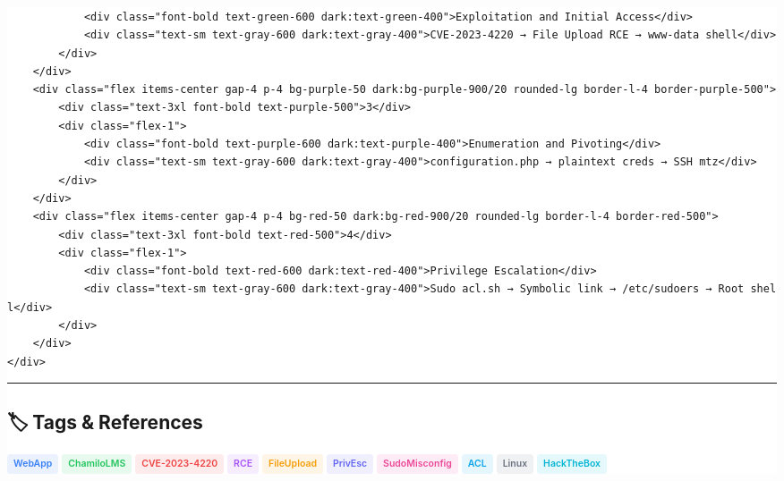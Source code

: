                 <div class="font-bold text-green-600 dark:text-green-400">Exploitation and Initial Access</div>
                <div class="text-sm text-gray-600 dark:text-gray-400">CVE-2023-4220 → File Upload RCE → www-data shell</div>
            </div>
        </div>
        <div class="flex items-center gap-4 p-4 bg-purple-50 dark:bg-purple-900/20 rounded-lg border-l-4 border-purple-500">
            <div class="text-3xl font-bold text-purple-500">3</div>
            <div class="flex-1">
                <div class="font-bold text-purple-600 dark:text-purple-400">Enumeration and Pivoting</div>
                <div class="text-sm text-gray-600 dark:text-gray-400">configuration.php → plaintext creds → SSH mtz</div>
            </div>
        </div>
        <div class="flex items-center gap-4 p-4 bg-red-50 dark:bg-red-900/20 rounded-lg border-l-4 border-red-500">
            <div class="text-3xl font-bold text-red-500">4</div>
            <div class="flex-1">
                <div class="font-bold text-red-600 dark:text-red-400">Privilege Escalation</div>
                <div class="text-sm text-gray-600 dark:text-gray-400">Sudo acl.sh → Symbolic link → /etc/sudoers → Root shell</div>
            </div>
        </div>
    </div>
</div>

---

## 🏷️ Tags & References

<div class="flex flex-wrap gap-2 my-4" style="line-height: 1.5;">
    <span style="display: inline-block; padding: 0.25rem 0.5rem; background-color: rgba(59, 130, 246, 0.1); color: #3b82f6; border-radius: 0.25rem; font-size: 0.75rem; font-weight: 600;">WebApp</span>
    <span style="display: inline-block; padding: 0.25rem 0.5rem; background-color: rgba(34, 197, 94, 0.1); color: #22c55e; border-radius: 0.25rem; font-size: 0.75rem; font-weight: 600;">ChamiloLMS</span>
    <span style="display: inline-block; padding: 0.25rem 0.5rem; background-color: rgba(239, 68, 68, 0.1); color: #ef4444; border-radius: 0.25rem; font-size: 0.75rem; font-weight: 600;">CVE-2023-4220</span>
    <span style="display: inline-block; padding: 0.25rem 0.5rem; background-color: rgba(168, 85, 247, 0.1); color: #a855f7; border-radius: 0.25rem; font-size: 0.75rem; font-weight: 600;">RCE</span>
    <span style="display: inline-block; padding: 0.25rem 0.5rem; background-color: rgba(245, 158, 11, 0.1); color: #f59e0b; border-radius: 0.25rem; font-size: 0.75rem; font-weight: 600;">FileUpload</span>
    <span style="display: inline-block; padding: 0.25rem 0.5rem; background-color: rgba(99, 102, 241, 0.1); color: #6366f1; border-radius: 0.25rem; font-size: 0.75rem; font-weight: 600;">PrivEsc</span>
    <span style="display: inline-block; padding: 0.25rem 0.5rem; background-color: rgba(236, 72, 153, 0.1); color: #ec4899; border-radius: 0.25rem; font-size: 0.75rem; font-weight: 600;">SudoMisconfig</span>
    <span style="display: inline-block; padding: 0.25rem 0.5rem; background-color: rgba(14, 165, 233, 0.1); color: #0ea5e9; border-radius: 0.25rem; font-size: 0.75rem; font-weight: 600;">ACL</span>
    <span style="display: inline-block; padding: 0.25rem 0.5rem; background-color: rgba(107, 114, 128, 0.1); color: #6b7280; border-radius: 0.25rem; font-size: 0.75rem; font-weight: 600;">Linux</span>
    <span style="display: inline-block; padding: 0.25rem 0.5rem; background-color: rgba(6, 182, 212, 0.1); color: #06b6d4; border-radius: 0.25rem; font-size: 0.75rem; font-weight: 600;">HackTheBox</span>
</div>
